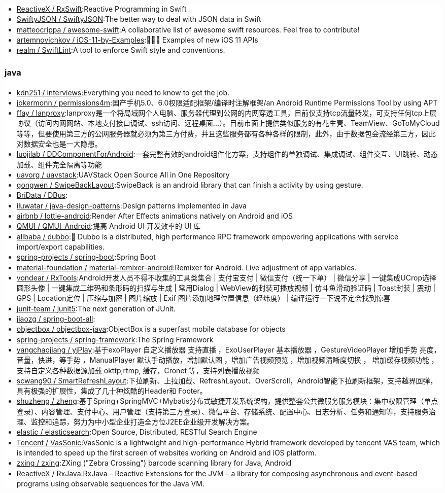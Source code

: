 * [ReactiveX / RxSwift](https://github.com/ReactiveX/RxSwift):Reactive Programming in Swift
* [SwiftyJSON / SwiftyJSON](https://github.com/SwiftyJSON/SwiftyJSON):The better way to deal with JSON data in Swift
* [matteocrippa / awesome-swift](https://github.com/matteocrippa/awesome-swift):A collaborative list of awesome swift resources. Feel free to contribute!
* [artemnovichkov / iOS-11-by-Examples](https://github.com/artemnovichkov/iOS-11-by-Examples):👨🏻‍💻 Examples of new iOS 11 APIs
* [realm / SwiftLint](https://github.com/realm/SwiftLint):A tool to enforce Swift style and conventions.

### java
* [kdn251 / interviews](https://github.com/kdn251/interviews):Everything you need to know to get the job.
* [jokermonn / permissions4m](https://github.com/jokermonn/permissions4m):国产手机5.0、6.0权限适配框架/编译时注解框架/an Android Runtime Permissions Tool by using APT
* [ffay / lanproxy](https://github.com/ffay/lanproxy):lanproxy是一个将局域网个人电脑、服务器代理到公网的内网穿透工具，目前仅支持tcp流量转发，可支持任何tcp上层协议（访问内网网站、本地支付接口调试、ssh访问、远程桌面...）。目前市面上提供类似服务的有花生壳、TeamView、GoToMyCloud等等，但要使用第三方的公网服务器就必须为第三方付费，并且这些服务都有各种各样的限制，此外，由于数据包会流经第三方，因此对数据安全也是一大隐患。
* [luojilab / DDComponentForAndroid](https://github.com/luojilab/DDComponentForAndroid):一套完整有效的android组件化方案，支持组件的单独调试、集成调试、组件交互、UI跳转、动态加载、组件完全隔离等功能
* [uavorg / uavstack](https://github.com/uavorg/uavstack):UAVStack Open Source All in One Repository
* [gongwen / SwipeBackLayout](https://github.com/gongwen/SwipeBackLayout):SwipeBack is an android library that can finish a activity by using gesture.
* [BriData / DBus](https://github.com/BriData/DBus):
* [iluwatar / java-design-patterns](https://github.com/iluwatar/java-design-patterns):Design patterns implemented in Java
* [airbnb / lottie-android](https://github.com/airbnb/lottie-android):Render After Effects animations natively on Android and iOS
* [QMUI / QMUI_Android](https://github.com/QMUI/QMUI_Android):提高 Android UI 开发效率的 UI 库
* [alibaba / dubbo](https://github.com/alibaba/dubbo):📢 Dubbo is a distributed, high performance RPC framework empowering applications with service import/export capabilities.
* [spring-projects / spring-boot](https://github.com/spring-projects/spring-boot):Spring Boot
* [material-foundation / material-remixer-android](https://github.com/material-foundation/material-remixer-android):Remixer for Android. Live adjustment of app variables.
* [vondear / RxTools](https://github.com/vondear/RxTools):Android开发人员不得不收集的工具类集合 | 支付宝支付 | 微信支付（统一下单） | 微信分享 | 一键集成UCrop选择圆形头像 | 一键集成二维码和条形码的扫描与生成 | 常用Dialog | WebView的封装可播放视频 | 仿斗鱼滑动验证码 | Toast封装 | 震动 | GPS | Location定位 | 压缩与加密 | 图片缩放 | Exif 图片添加地理位置信息（经纬度） | 编译运行一下说不定会找到惊喜
* [junit-team / junit5](https://github.com/junit-team/junit5):The next generation of JUnit.
* [jiaozg / spring-boot-all](https://github.com/jiaozg/spring-boot-all):
* [objectbox / objectbox-java](https://github.com/objectbox/objectbox-java):ObjectBox is a superfast mobile database for objects
* [spring-projects / spring-framework](https://github.com/spring-projects/spring-framework):The Spring Framework
* [yangchaojiang / yjPlay](https://github.com/yangchaojiang/yjPlay):基于exoPlayer 自定义播放器 支持直播 ，ExoUserPlayer 基本播放器 ，GestureVideoPlayer 增加手势 亮度，音量，快进，等手势 ，ManualPlayer 默认手动播放，增加默认图 ，增加广告视频预览 ，增加视频清晰度切换 ， 增加缓存视频功能 ，支持自定义各种数据源加载 okttp,rtmp, 缓存，Cronet 等，支持列表播放视频
* [scwang90 / SmartRefreshLayout](https://github.com/scwang90/SmartRefreshLayout):下拉刷新、上拉加载、RefreshLayout、OverScroll，Android智能下拉刷新框架，支持越界回弹，具有极强的扩展性，集成了几十种炫酷的Header和 Footer。
* [shuzheng / zheng](https://github.com/shuzheng/zheng):基于Spring+SpringMVC+Mybatis分布式敏捷开发系统架构，提供整套公共微服务服务模块：集中权限管理（单点登录）、内容管理、支付中心、用户管理（支持第三方登录）、微信平台、存储系统、配置中心、日志分析、任务和通知等，支持服务治理、监控和追踪，努力为中小型企业打造全方位J2EE企业级开发解决方案。
* [elastic / elasticsearch](https://github.com/elastic/elasticsearch):Open Source, Distributed, RESTful Search Engine
* [Tencent / VasSonic](https://github.com/Tencent/VasSonic):VasSonic is a lightweight and high-performance Hybrid framework developed by tencent VAS team, which is intended to speed up the first screen of websites working on Android and iOS platform.
* [zxing / zxing](https://github.com/zxing/zxing):ZXing ("Zebra Crossing") barcode scanning library for Java, Android
* [ReactiveX / RxJava](https://github.com/ReactiveX/RxJava):RxJava – Reactive Extensions for the JVM – a library for composing asynchronous and event-based programs using observable sequences for the Java VM.
